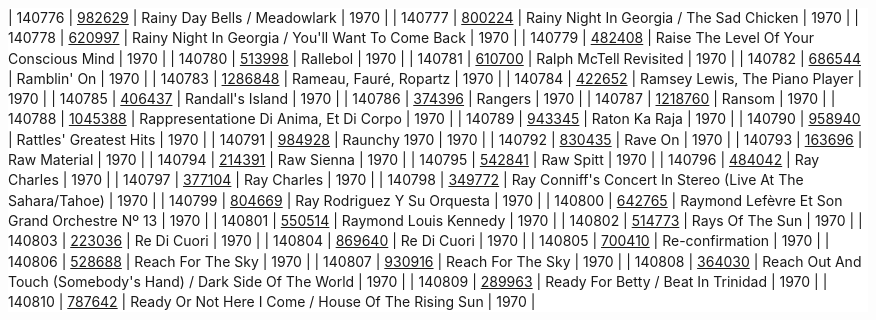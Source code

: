 | 140776 | [982629](https://www.discogs.com/master/982629) | Rainy Day Bells / Meadowlark | 1970 |
| 140777 | [800224](https://www.discogs.com/master/800224) | Rainy Night In Georgia / The Sad Chicken | 1970 |
| 140778 | [620997](https://www.discogs.com/master/620997) | Rainy Night In Georgia / You'll Want To Come Back | 1970 |
| 140779 | [482408](https://www.discogs.com/master/482408) | Raise The Level Of Your Conscious Mind | 1970 |
| 140780 | [513998](https://www.discogs.com/master/513998) | Rallebol | 1970 |
| 140781 | [610700](https://www.discogs.com/master/610700) | Ralph McTell Revisited | 1970 |
| 140782 | [686544](https://www.discogs.com/master/686544) | Ramblin' On | 1970 |
| 140783 | [1286848](https://www.discogs.com/master/1286848) | Rameau, Fauré, Ropartz | 1970 |
| 140784 | [422652](https://www.discogs.com/master/422652) | Ramsey Lewis, The Piano Player | 1970 |
| 140785 | [406437](https://www.discogs.com/master/406437) | Randall's Island | 1970 |
| 140786 | [374396](https://www.discogs.com/master/374396) | Rangers | 1970 |
| 140787 | [1218760](https://www.discogs.com/master/1218760) | Ransom | 1970 |
| 140788 | [1045388](https://www.discogs.com/master/1045388) | Rappresentatione Di Anima, Et Di Corpo | 1970 |
| 140789 | [943345](https://www.discogs.com/master/943345) | Raton Ka Raja | 1970 |
| 140790 | [958940](https://www.discogs.com/master/958940) | Rattles' Greatest Hits | 1970 |
| 140791 | [984928](https://www.discogs.com/master/984928) | Raunchy 1970 | 1970 |
| 140792 | [830435](https://www.discogs.com/master/830435) | Rave On | 1970 |
| 140793 | [163696](https://www.discogs.com/master/163696) | Raw Material | 1970 |
| 140794 | [214391](https://www.discogs.com/master/214391) | Raw Sienna | 1970 |
| 140795 | [542841](https://www.discogs.com/master/542841) | Raw Spitt | 1970 |
| 140796 | [484042](https://www.discogs.com/master/484042) | Ray Charles | 1970 |
| 140797 | [377104](https://www.discogs.com/master/377104) | Ray Charles | 1970 |
| 140798 | [349772](https://www.discogs.com/master/349772) | Ray Conniff's Concert In Stereo (Live At The Sahara/Tahoe) | 1970 |
| 140799 | [804669](https://www.discogs.com/master/804669) | Ray Rodriguez Y Su Orquesta | 1970 |
| 140800 | [642765](https://www.discogs.com/master/642765) | Raymond Lefèvre Et Son Grand Orchestre Nº 13 | 1970 |
| 140801 | [550514](https://www.discogs.com/master/550514) | Raymond Louis Kennedy | 1970 |
| 140802 | [514773](https://www.discogs.com/master/514773) | Rays Of The Sun | 1970 |
| 140803 | [223036](https://www.discogs.com/master/223036) | Re Di Cuori | 1970 |
| 140804 | [869640](https://www.discogs.com/master/869640) | Re Di Cuori | 1970 |
| 140805 | [700410](https://www.discogs.com/master/700410) | Re-confirmation | 1970 |
| 140806 | [528688](https://www.discogs.com/master/528688) | Reach For The Sky | 1970 |
| 140807 | [930916](https://www.discogs.com/master/930916) | Reach For The Sky | 1970 |
| 140808 | [364030](https://www.discogs.com/master/364030) | Reach Out And Touch (Somebody's Hand) / Dark Side Of The World | 1970 |
| 140809 | [289963](https://www.discogs.com/master/289963) | Ready For Betty / Beat In Trinidad | 1970 |
| 140810 | [787642](https://www.discogs.com/master/787642) | Ready Or Not Here I Come / House Of The Rising Sun | 1970 |
